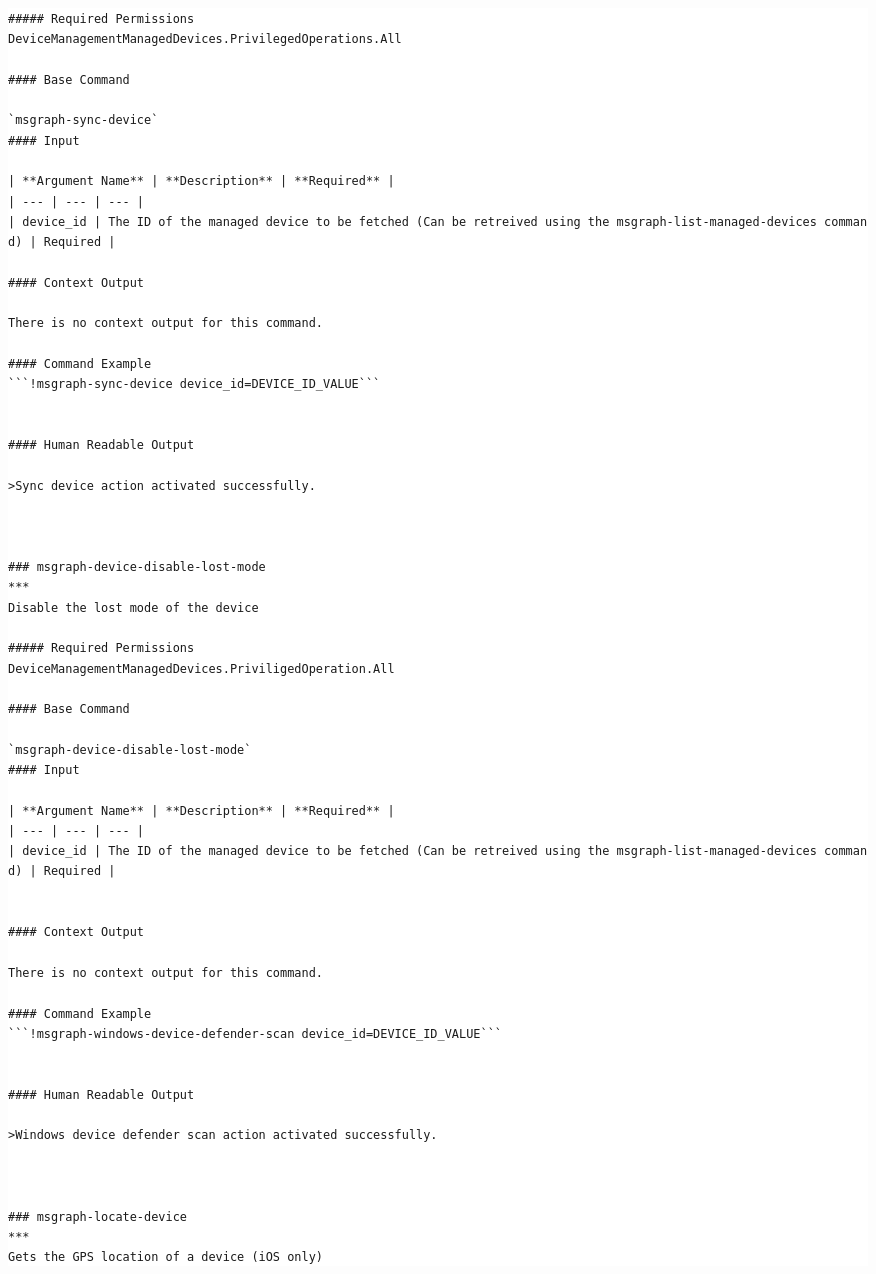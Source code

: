 ```
##### Required Permissions
DeviceManagementManagedDevices.PrivilegedOperations.All

#### Base Command

`msgraph-sync-device`
#### Input

| **Argument Name** | **Description** | **Required** |
| --- | --- | --- |
| device_id | The ID of the managed device to be fetched (Can be retreived using the msgraph-list-managed-devices command) | Required |

#### Context Output

There is no context output for this command.

#### Command Example
```!msgraph-sync-device device_id=DEVICE_ID_VALUE```


#### Human Readable Output

>Sync device action activated successfully.



### msgraph-device-disable-lost-mode
***
Disable the lost mode of the device

##### Required Permissions
DeviceManagementManagedDevices.PriviligedOperation.All

#### Base Command

`msgraph-device-disable-lost-mode`
#### Input

| **Argument Name** | **Description** | **Required** |
| --- | --- | --- |
| device_id | The ID of the managed device to be fetched (Can be retreived using the msgraph-list-managed-devices command) | Required |


#### Context Output

There is no context output for this command.

#### Command Example
```!msgraph-windows-device-defender-scan device_id=DEVICE_ID_VALUE```


#### Human Readable Output

>Windows device defender scan action activated successfully.



### msgraph-locate-device
***
Gets the GPS location of a device (iOS only)

```